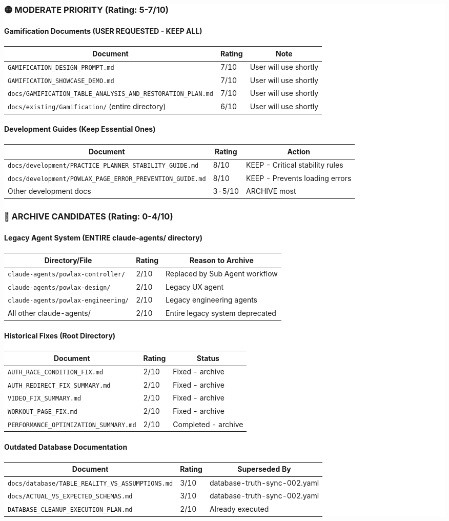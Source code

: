 
### 🟡 MODERATE PRIORITY (Rating: 5-7/10)

#### Gamification Documents (USER REQUESTED - KEEP ALL)
| Document | Rating | Note |
|----------|--------|------|
| `GAMIFICATION_DESIGN_PROMPT.md` | 7/10 | User will use shortly |
| `GAMIFICATION_SHOWCASE_DEMO.md` | 7/10 | User will use shortly |
| `docs/GAMIFICATION_TABLE_ANALYSIS_AND_RESTORATION_PLAN.md` | 7/10 | User will use shortly |
| `docs/existing/Gamification/` (entire directory) | 6/10 | User will use shortly |

#### Development Guides (Keep Essential Ones)
| Document | Rating | Action |
|----------|--------|--------|
| `docs/development/PRACTICE_PLANNER_STABILITY_GUIDE.md` | 8/10 | KEEP - Critical stability rules |
| `docs/development/POWLAX_PAGE_ERROR_PREVENTION_GUIDE.md` | 8/10 | KEEP - Prevents loading errors |
| Other development docs | 3-5/10 | ARCHIVE most |

### 🔴 ARCHIVE CANDIDATES (Rating: 0-4/10)

#### Legacy Agent System (ENTIRE claude-agents/ directory)
| Directory/File | Rating | Reason to Archive |
|----------------|--------|-------------------|
| `claude-agents/powlax-controller/` | 2/10 | Replaced by Sub Agent workflow |
| `claude-agents/powlax-design/` | 2/10 | Legacy UX agent |
| `claude-agents/powlax-engineering/` | 2/10 | Legacy engineering agents |
| All other claude-agents/ | 2/10 | Entire legacy system deprecated |

#### Historical Fixes (Root Directory)
| Document | Rating | Status |
|----------|--------|--------|
| `AUTH_RACE_CONDITION_FIX.md` | 2/10 | Fixed - archive |
| `AUTH_REDIRECT_FIX_SUMMARY.md` | 2/10 | Fixed - archive |
| `VIDEO_FIX_SUMMARY.md` | 2/10 | Fixed - archive |
| `WORKOUT_PAGE_FIX.md` | 2/10 | Fixed - archive |
| `PERFORMANCE_OPTIMIZATION_SUMMARY.md` | 2/10 | Completed - archive |

#### Outdated Database Documentation
| Document | Rating | Superseded By |
|----------|--------|---------------|
| `docs/database/TABLE_REALITY_VS_ASSUMPTIONS.md` | 3/10 | database-truth-sync-002.yaml |
| `docs/ACTUAL_VS_EXPECTED_SCHEMAS.md` | 3/10 | database-truth-sync-002.yaml |
| `DATABASE_CLEANUP_EXECUTION_PLAN.md` | 2/10 | Already executed |
